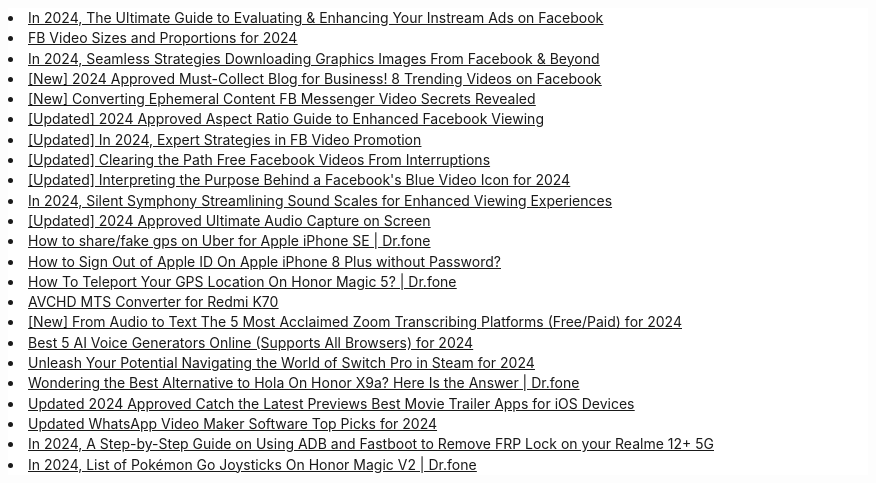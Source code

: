 <li><a href="https://facebook-clips.techidaily.com/in-2024-the-ultimate-guide-to-evaluating-and-enhancing-your-instream-ads-on-facebook/"><u>In 2024, The Ultimate Guide to Evaluating & Enhancing Your Instream Ads on Facebook</u></a></li>
<li><a href="https://facebook-clips.techidaily.com/fb-video-sizes-and-proportions-for-2024/"><u>FB Video Sizes and Proportions for 2024</u></a></li>
<li><a href="https://facebook-clips.techidaily.com/in-2024-seamless-strategies-downloading-graphics-images-from-facebook-and-beyond/"><u>In 2024, Seamless Strategies  Downloading Graphics Images From Facebook & Beyond</u></a></li>
<li><a href="https://facebook-clips.techidaily.com/new-2024-approved-must-collect-blog-for-business-8-trending-videos-on-facebook/"><u>[New] 2024 Approved  Must-Collect Blog for Business! 8 Trending Videos on Facebook</u></a></li>
<li><a href="https://facebook-clips.techidaily.com/new-converting-ephemeral-content-fb-messenger-video-secrets-revealed/"><u>[New] Converting Ephemeral Content  FB Messenger Video Secrets Revealed</u></a></li>
<li><a href="https://facebook-clips.techidaily.com/updated-2024-approved-aspect-ratio-guide-to-enhanced-facebook-viewing/"><u>[Updated] 2024 Approved  Aspect Ratio Guide to Enhanced Facebook Viewing</u></a></li>
<li><a href="https://facebook-clips.techidaily.com/updated-in-2024-expert-strategies-in-fb-video-promotion/"><u>[Updated] In 2024, Expert Strategies in FB Video Promotion</u></a></li>
<li><a href="https://facebook-clips.techidaily.com/updated-clearing-the-path-free-facebook-videos-from-interruptions/"><u>[Updated] Clearing the Path  Free Facebook Videos From Interruptions</u></a></li>
<li><a href="https://facebook-clips.techidaily.com/updated-interpreting-the-purpose-behind-a-facebooks-blue-video-icon-for-2024/"><u>[Updated] Interpreting the Purpose Behind a Facebook's Blue Video Icon for 2024</u></a></li>
<li><a href="https://sound-optimizing.techidaily.com/in-2024-silent-symphony-streamlining-sound-scales-for-enhanced-viewing-experiences/"><u>In 2024, Silent Symphony Streamlining Sound Scales for Enhanced Viewing Experiences</u></a></li>
<li><a href="https://digital-screen-recording.techidaily.com/updated-2024-approved-ultimate-audio-capture-on-screen/"><u>[Updated] 2024 Approved  Ultimate Audio Capture on Screen</u></a></li>
<li><a href="https://fake-location.techidaily.com/how-to-sharefake-gps-on-uber-for-apple-iphone-se-drfone-by-drfone-virtual-ios/"><u>How to share/fake gps on Uber for Apple iPhone SE | Dr.fone</u></a></li>
<li><a href="https://apple-account.techidaily.com/how-to-sign-out-of-apple-id-on-apple-iphone-8-plus-without-password-by-drfone-ios/"><u>How to Sign Out of Apple ID On Apple iPhone 8 Plus without Password?</u></a></li>
<li><a href="https://fake-location.techidaily.com/how-to-teleport-your-gps-location-on-honor-magic-5-drfone-by-drfone-virtual-android/"><u>How To Teleport Your GPS Location On Honor Magic 5? | Dr.fone</u></a></li>
<li><a href="https://phone-solutions.techidaily.com/avchd-mts-converter-for-redmi-k70-by-aiseesoft-video-converter-play-mts-on-android/"><u>AVCHD MTS Converter for Redmi K70</u></a></li>
<li><a href="https://remote-screen-capture.techidaily.com/new-from-audio-to-text-the-5-most-acclaimed-zoom-transcribing-platforms-freepaid-for-2024/"><u>[New] From Audio to Text  The 5 Most Acclaimed Zoom Transcribing Platforms (Free/Paid) for 2024</u></a></li>
<li><a href="https://ai-voice-clone.techidaily.com/best-5-ai-voice-generators-online-supports-all-browsers-for-2024/"><u>Best 5 AI Voice Generators Online (Supports All Browsers) for 2024</u></a></li>
<li><a href="https://video-screen-grab.techidaily.com/unleash-your-potential-navigating-the-world-of-switch-pro-in-steam-for-2024/"><u>Unleash Your Potential  Navigating the World of Switch Pro in Steam for 2024</u></a></li>
<li><a href="https://fake-location.techidaily.com/wondering-the-best-alternative-to-hola-on-honor-x9a-here-is-the-answer-drfone-by-drfone-virtual-android/"><u>Wondering the Best Alternative to Hola On Honor X9a? Here Is the Answer | Dr.fone</u></a></li>
<li><a href="https://smart-video-creator.techidaily.com/updated-2024-approved-catch-the-latest-previews-best-movie-trailer-apps-for-ios-devices/"><u>Updated 2024 Approved Catch the Latest Previews Best Movie Trailer Apps for iOS Devices</u></a></li>
<li><a href="https://ai-driven-video-production.techidaily.com/updated-whatsapp-video-maker-software-top-picks-for-2024/"><u>Updated WhatsApp Video Maker Software Top Picks for 2024</u></a></li>
<li><a href="https://android-frp.techidaily.com/in-2024-a-step-by-step-guide-on-using-adb-and-fastboot-to-remove-frp-lock-on-your-realme-12plus-5g-by-drfone-android/"><u>In 2024, A Step-by-Step Guide on Using ADB and Fastboot to Remove FRP Lock on your Realme 12+ 5G</u></a></li>
<li><a href="https://pokemon-go-android.techidaily.com/in-2024-list-of-pokemon-go-joysticks-on-honor-magic-v2-drfone-by-drfone-virtual-android/"><u>In 2024, List of Pokémon Go Joysticks On Honor Magic V2 | Dr.fone</u></a></li>